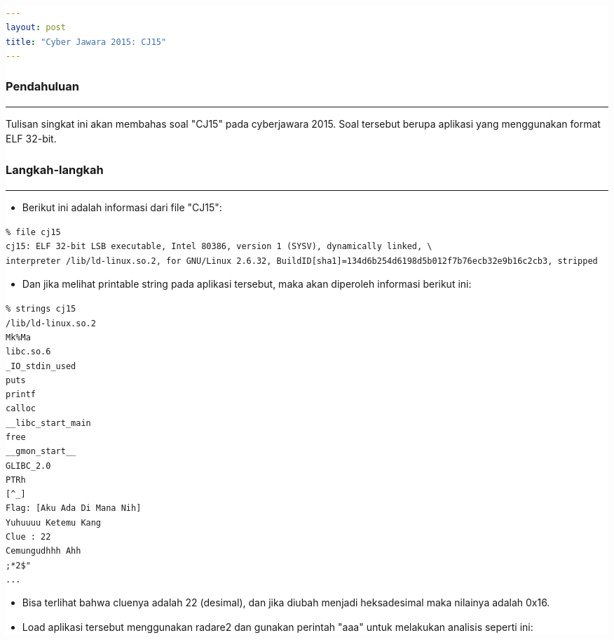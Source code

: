 ```yaml
---
layout: post
title: "Cyber Jawara 2015: CJ15"
---
```

### Pendahuluan
---
Tulisan singkat ini akan membahas soal "CJ15" pada cyberjawara 2015. Soal tersebut berupa aplikasi yang menggunakan format ELF 32-bit.


### Langkah-langkah
---
* Berikut ini adalah informasi dari file "CJ15":

```
% file cj15
cj15: ELF 32-bit LSB executable, Intel 80386, version 1 (SYSV), dynamically linked, \
interpreter /lib/ld-linux.so.2, for GNU/Linux 2.6.32, BuildID[sha1]=134d6b254d6198d5b012f7b76ecb32e9b16c2cb3, stripped
```

* Dan jika melihat printable string pada aplikasi tersebut, maka akan diperoleh informasi berikut ini:

```
% strings cj15
/lib/ld-linux.so.2
Mk%Ma
libc.so.6
_IO_stdin_used
puts
printf
calloc
__libc_start_main
free
__gmon_start__
GLIBC_2.0
PTRh
[^_]
Flag: [Aku Ada Di Mana Nih]
Yuhuuuu Ketemu Kang
Clue : 22
Cemungudhhh Ahh
;*2$"
...
```

* Bisa terlihat bahwa cluenya adalah 22 (desimal), dan jika diubah menjadi heksadesimal maka nilainya adalah 0x16.

* Load aplikasi tersebut menggunakan radare2 dan gunakan perintah "aaa" untuk melakukan analisis seperti ini:
